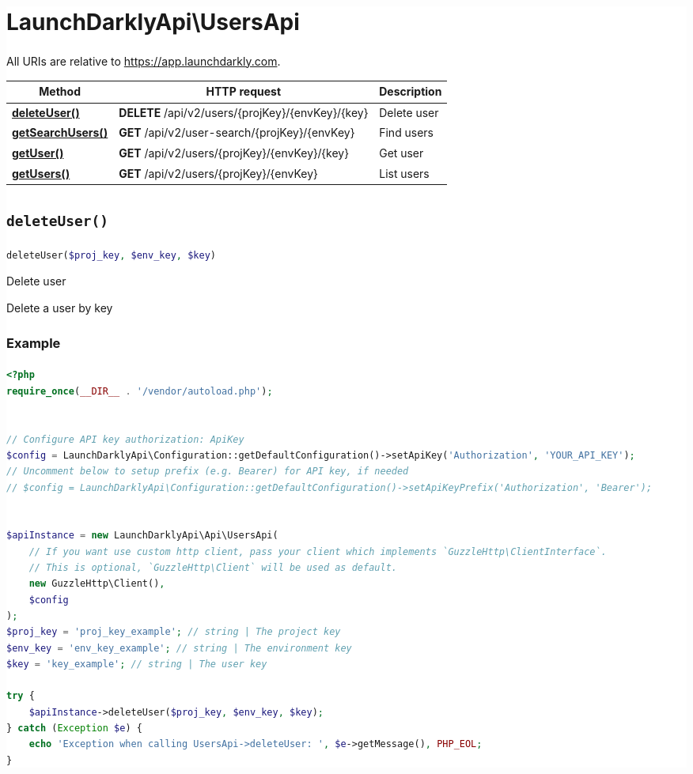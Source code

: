 # LaunchDarklyApi\UsersApi

All URIs are relative to https://app.launchdarkly.com.

Method | HTTP request | Description
------------- | ------------- | -------------
[**deleteUser()**](UsersApi.md#deleteUser) | **DELETE** /api/v2/users/{projKey}/{envKey}/{key} | Delete user
[**getSearchUsers()**](UsersApi.md#getSearchUsers) | **GET** /api/v2/user-search/{projKey}/{envKey} | Find users
[**getUser()**](UsersApi.md#getUser) | **GET** /api/v2/users/{projKey}/{envKey}/{key} | Get user
[**getUsers()**](UsersApi.md#getUsers) | **GET** /api/v2/users/{projKey}/{envKey} | List users


## `deleteUser()`

```php
deleteUser($proj_key, $env_key, $key)
```

Delete user

Delete a user by key

### Example

```php
<?php
require_once(__DIR__ . '/vendor/autoload.php');


// Configure API key authorization: ApiKey
$config = LaunchDarklyApi\Configuration::getDefaultConfiguration()->setApiKey('Authorization', 'YOUR_API_KEY');
// Uncomment below to setup prefix (e.g. Bearer) for API key, if needed
// $config = LaunchDarklyApi\Configuration::getDefaultConfiguration()->setApiKeyPrefix('Authorization', 'Bearer');


$apiInstance = new LaunchDarklyApi\Api\UsersApi(
    // If you want use custom http client, pass your client which implements `GuzzleHttp\ClientInterface`.
    // This is optional, `GuzzleHttp\Client` will be used as default.
    new GuzzleHttp\Client(),
    $config
);
$proj_key = 'proj_key_example'; // string | The project key
$env_key = 'env_key_example'; // string | The environment key
$key = 'key_example'; // string | The user key

try {
    $apiInstance->deleteUser($proj_key, $env_key, $key);
} catch (Exception $e) {
    echo 'Exception when calling UsersApi->deleteUser: ', $e->getMessage(), PHP_EOL;
}
```
